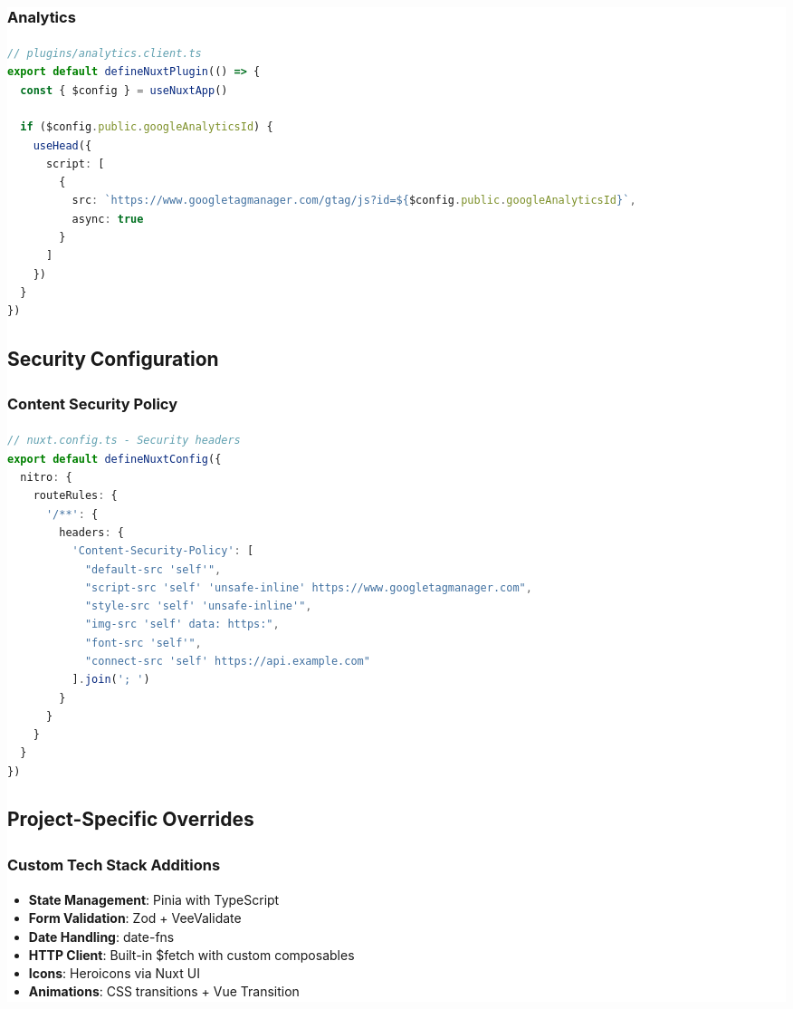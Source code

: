 ### Analytics

```typescript
// plugins/analytics.client.ts
export default defineNuxtPlugin(() => {
  const { $config } = useNuxtApp()
  
  if ($config.public.googleAnalyticsId) {
    useHead({
      script: [
        {
          src: `https://www.googletagmanager.com/gtag/js?id=${$config.public.googleAnalyticsId}`,
          async: true
        }
      ]
    })
  }
})
```

## Security Configuration

### Content Security Policy

```typescript
// nuxt.config.ts - Security headers
export default defineNuxtConfig({
  nitro: {
    routeRules: {
      '/**': {
        headers: {
          'Content-Security-Policy': [
            "default-src 'self'",
            "script-src 'self' 'unsafe-inline' https://www.googletagmanager.com",
            "style-src 'self' 'unsafe-inline'",
            "img-src 'self' data: https:",
            "font-src 'self'",
            "connect-src 'self' https://api.example.com"
          ].join('; ')
        }
      }
    }
  }
})
```

## Project-Specific Overrides

### Custom Tech Stack Additions

- **State Management**: Pinia with TypeScript
- **Form Validation**: Zod + VeeValidate
- **Date Handling**: date-fns
- **HTTP Client**: Built-in $fetch with custom composables
- **Icons**: Heroicons via Nuxt UI
- **Animations**: CSS transitions + Vue Transition
